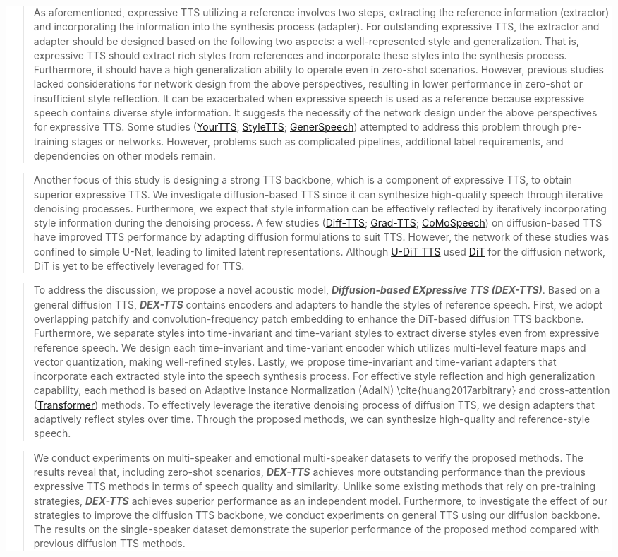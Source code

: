 > As aforementioned, expressive TTS utilizing a reference involves two steps, extracting the reference information (extractor) and incorporating the information into the synthesis process (adapter).
> For outstanding expressive TTS, the extractor and adapter should be designed based on the following two aspects: a well-represented style and generalization.
> That is, expressive TTS should extract rich styles from references and incorporate these styles into the synthesis process.
> Furthermore, it should have a high generalization ability to operate even in zero-shot scenarios.
> However, previous studies lacked considerations for network design from the above perspectives, resulting in lower performance in zero-shot or insufficient style reflection.
> It can be exacerbated when expressive speech is used as a reference because expressive speech contains diverse style information.
> It suggests the necessity of the network design under the above perspectives for expressive TTS.
> Some studies ([YourTTS](../../Models/E2E/2021.12.04_YourTTS.md), [StyleTTS](../../Models/TTS2_Acoustic/2022.05.30_StyleTTS.md); [GenerSpeech](../../Models/_tmp/2022.05.15_GenerSpeech.md)) attempted to address this problem through pre-training stages or networks.
> However, problems such as complicated pipelines, additional label requirements, and dependencies on other models remain.

> Another focus of this study is designing a strong TTS backbone, which is a component of expressive TTS, to obtain superior expressive TTS.
> We investigate diffusion-based TTS since it can synthesize high-quality speech through iterative denoising processes.
> Furthermore, we expect that style information can be effectively reflected by iteratively incorporating style information during the denoising process.
> A few studies ([Diff-TTS](../../Models/TTS2_Acoustic/Diff-TTS.md); [Grad-TTS](../../Models/TTS2_Acoustic/2021.05.13_Grad-TTS.md); [CoMoSpeech](../../Models/Diffusion/2023.05.11_CoMoSpeech.md)) on diffusion-based TTS have improved TTS performance by adapting diffusion formulations to suit TTS.
> However, the network of these studies was confined to simple U-Net, leading to limited latent representations.
> Although [U-DiT TTS](../../Models/Diffusion/2023.05.22_U-DiT_TTS.md) used [DiT](../../Models/_Basis/DiT.md) for the diffusion network, DiT is yet to be effectively leveraged for TTS.

> To address the discussion, we propose a novel acoustic model, ***Diffusion-based EXpressive TTS (DEX-TTS)***.
> Based on a general diffusion TTS, ***DEX-TTS*** contains encoders and adapters to handle the styles of reference speech.
> First, we adopt overlapping patchify and convolution-frequency patch embedding to enhance the DiT-based diffusion TTS backbone.
> Furthermore, we separate styles into time-invariant and time-variant styles to extract diverse styles even from expressive reference speech.
> We design each time-invariant and time-variant encoder which utilizes multi-level feature maps and vector quantization, making well-refined styles.
> Lastly, we propose time-invariant and time-variant adapters that incorporate each extracted style into the speech synthesis process.
> For effective style reflection and high generalization capability, each method is based on Adaptive Instance Normalization (AdaIN) \cite{huang2017arbitrary} and cross-attention ([Transformer](../_Transformer/2017.06.12_Transformer.md)) methods.
> To effectively leverage the iterative denoising process of diffusion TTS, we design adapters that adaptively reflect styles over time.
> Through the proposed methods, we can synthesize high-quality and reference-style speech. 

> We conduct experiments on multi-speaker and emotional multi-speaker datasets to verify the proposed methods.
> The results reveal that, including zero-shot scenarios, ***DEX-TTS*** achieves more outstanding performance than the previous expressive TTS methods in terms of speech quality and similarity.
> Unlike some existing methods that rely on pre-training strategies, ***DEX-TTS*** achieves superior performance as an independent model.
> Furthermore, to investigate the effect of our strategies to improve the diffusion TTS backbone, we conduct experiments on general TTS using our diffusion backbone.
> The results on the single-speaker dataset demonstrate the superior performance of the proposed method compared with previous diffusion TTS methods.
